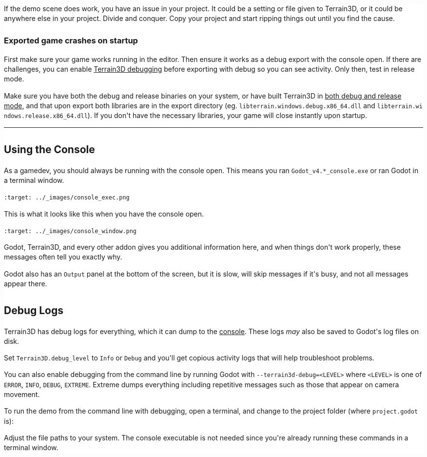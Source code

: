 If the demo scene does work, you have an issue in your project. It could be a setting or file given to Terrain3D, or it could be anywhere else in your project. Divide and conquer. Copy your project and start ripping things out until you find the cause.

### Exported game crashes on startup

First make sure your game works running in the editor. Then ensure it works as a debug export with the console open. If there are challenges, you can enable [Terrain3D debugging](#debug-logs) before exporting with debug so you can see activity. Only then, test in release mode. 

Make sure you have both the debug and release binaries on your system, or have built Terrain3D in [both debug and release mode](building_from_source.md#5-build-the-extension), and that upon export both libraries are in the export directory (eg. `libterrain.windows.debug.x86_64.dll` and `libterrain.windows.release.x86_64.dll`). If you don't have the necessary libraries, your game will close instantly upon startup.

---

## Using the Console

As a gamedev, you should always be running with the console open. This means you ran `Godot_v4.*_console.exe` or ran Godot in a terminal window.

```{image} images/console_exec.png
:target: ../_images/console_exec.png
```

This is what it looks like this when you have the console open. 

```{image} images/console_window.png
:target: ../_images/console_window.png
```

Godot, Terrain3D, and every other addon gives you additional information here, and when things don't work properly, these messages often tell you exactly why.

Godot also has an `Output` panel at the bottom of the screen, but it is slow, will skip messages if it's busy, and not all messages appear there.


## Debug Logs

Terrain3D has debug logs for everything, which it can dump to the [console](#using-the-console). These logs *may* also be saved to Godot's log files on disk.

Set `Terrain3D.debug_level` to `Info` or `Debug` and you'll get copious activity logs that will help troubleshoot problems.

You can also enable debugging from the command line by running Godot with `--terrain3d-debug=<LEVEL>` where `<LEVEL>` is one of `ERROR`, `INFO`, `DEBUG`, `EXTREME`. Extreme dumps everything including repetitive messages such as those that appear on camera movement.

To run the demo from the command line with debugging, open a terminal, and change to the project folder (where `project.godot` is):

Adjust the file paths to your system. The console executable is not needed since you're already running these commands in a terminal window.
